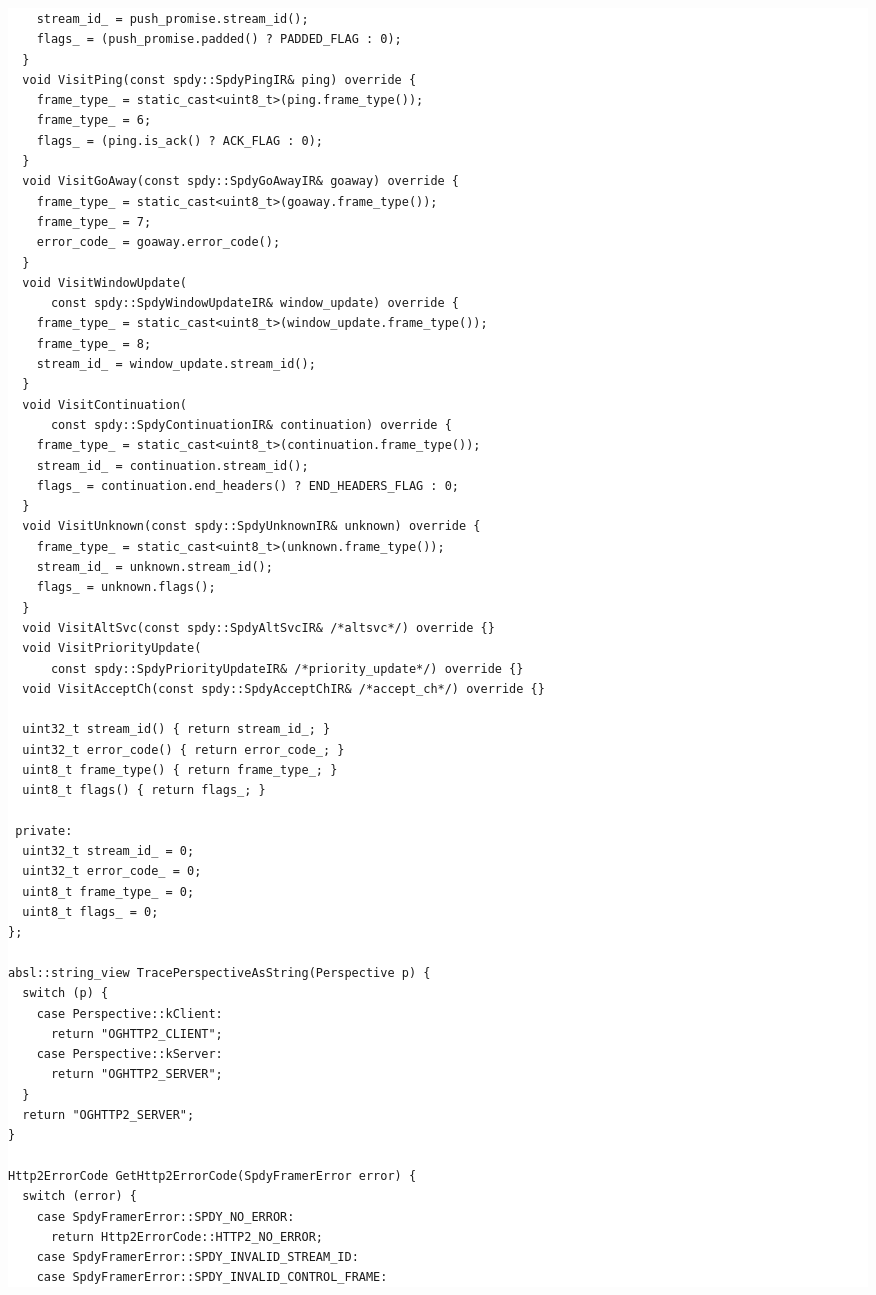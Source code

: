 ```
    stream_id_ = push_promise.stream_id();
    flags_ = (push_promise.padded() ? PADDED_FLAG : 0);
  }
  void VisitPing(const spdy::SpdyPingIR& ping) override {
    frame_type_ = static_cast<uint8_t>(ping.frame_type());
    frame_type_ = 6;
    flags_ = (ping.is_ack() ? ACK_FLAG : 0);
  }
  void VisitGoAway(const spdy::SpdyGoAwayIR& goaway) override {
    frame_type_ = static_cast<uint8_t>(goaway.frame_type());
    frame_type_ = 7;
    error_code_ = goaway.error_code();
  }
  void VisitWindowUpdate(
      const spdy::SpdyWindowUpdateIR& window_update) override {
    frame_type_ = static_cast<uint8_t>(window_update.frame_type());
    frame_type_ = 8;
    stream_id_ = window_update.stream_id();
  }
  void VisitContinuation(
      const spdy::SpdyContinuationIR& continuation) override {
    frame_type_ = static_cast<uint8_t>(continuation.frame_type());
    stream_id_ = continuation.stream_id();
    flags_ = continuation.end_headers() ? END_HEADERS_FLAG : 0;
  }
  void VisitUnknown(const spdy::SpdyUnknownIR& unknown) override {
    frame_type_ = static_cast<uint8_t>(unknown.frame_type());
    stream_id_ = unknown.stream_id();
    flags_ = unknown.flags();
  }
  void VisitAltSvc(const spdy::SpdyAltSvcIR& /*altsvc*/) override {}
  void VisitPriorityUpdate(
      const spdy::SpdyPriorityUpdateIR& /*priority_update*/) override {}
  void VisitAcceptCh(const spdy::SpdyAcceptChIR& /*accept_ch*/) override {}

  uint32_t stream_id() { return stream_id_; }
  uint32_t error_code() { return error_code_; }
  uint8_t frame_type() { return frame_type_; }
  uint8_t flags() { return flags_; }

 private:
  uint32_t stream_id_ = 0;
  uint32_t error_code_ = 0;
  uint8_t frame_type_ = 0;
  uint8_t flags_ = 0;
};

absl::string_view TracePerspectiveAsString(Perspective p) {
  switch (p) {
    case Perspective::kClient:
      return "OGHTTP2_CLIENT";
    case Perspective::kServer:
      return "OGHTTP2_SERVER";
  }
  return "OGHTTP2_SERVER";
}

Http2ErrorCode GetHttp2ErrorCode(SpdyFramerError error) {
  switch (error) {
    case SpdyFramerError::SPDY_NO_ERROR:
      return Http2ErrorCode::HTTP2_NO_ERROR;
    case SpdyFramerError::SPDY_INVALID_STREAM_ID:
    case SpdyFramerError::SPDY_INVALID_CONTROL_FRAME:
```